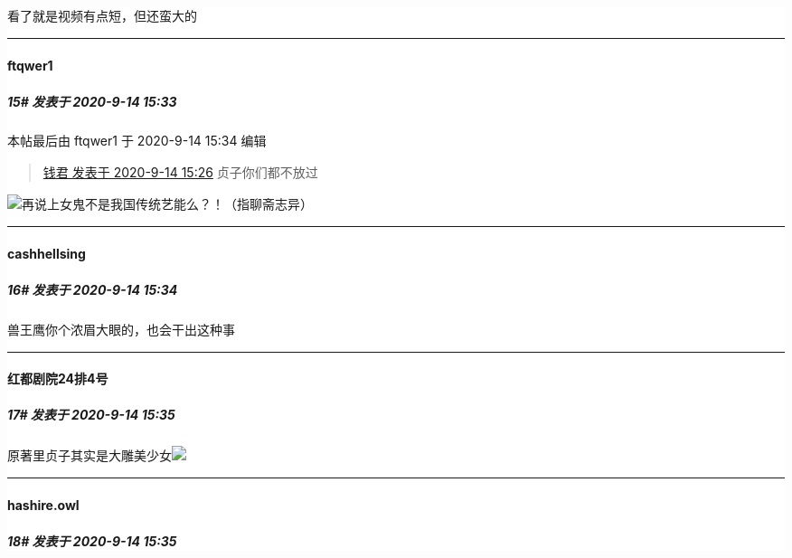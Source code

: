 


看了就是视频有点短，但还蛮大的







*****

####  ftqwer1  
##### 15#       发表于 2020-9-14 15:33



 本帖最后由 ftqwer1 于 2020-9-14 15:34 编辑 
<blockquote><a href="httphttps://bbs.saraba1st.com/2b/forum.php?mod=redirect&amp;goto=findpost&amp;pid=48733281&amp;ptid=1959827" target="_blank">钱君 发表于 2020-9-14 15:26</a>
贞子你们都不放过</blockquote>
<img src="https://static.saraba1st.com/image/smiley/face2017/035.png" referrerpolicy="no-referrer">再说上女鬼不是我国传统艺能么？！（指聊斋志异）







*****

####  cashhellsing  
##### 16#       发表于 2020-9-14 15:34




兽王鹰你个浓眉大眼的，也会干出这种事







*****

####  红都剧院24排4号  
##### 17#       发表于 2020-9-14 15:35




原著里贞子其实是大雕美少女<img src="https://static.saraba1st.com/image/smiley/face2017/047.png" referrerpolicy="no-referrer">







*****

####  hashire.owl  
##### 18#       发表于 2020-9-14 15:35
